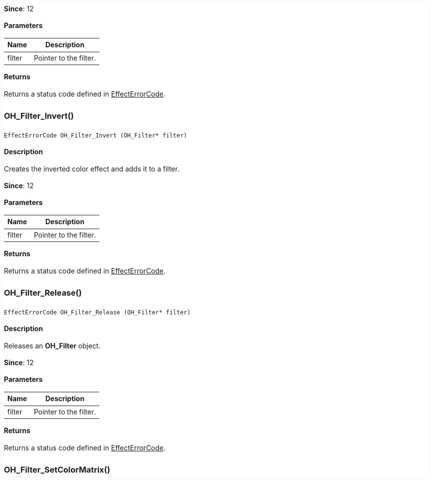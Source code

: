 **Since**: 12

**Parameters**

| Name| Description| 
| -------- | -------- |
| filter | Pointer to the filter.| 

**Returns**

Returns a status code defined in [EffectErrorCode](#effecterrorcode).


### OH_Filter_Invert()

```
EffectErrorCode OH_Filter_Invert (OH_Filter* filter)
```

**Description**

Creates the inverted color effect and adds it to a filter.

**Since**: 12

**Parameters**

| Name| Description| 
| -------- | -------- |
| filter | Pointer to the filter.| 

**Returns**

Returns a status code defined in [EffectErrorCode](#effecterrorcode).


### OH_Filter_Release()

```
EffectErrorCode OH_Filter_Release (OH_Filter* filter)
```

**Description**

Releases an **OH_Filter** object.

**Since**: 12

**Parameters**

| Name| Description| 
| -------- | -------- |
| filter | Pointer to the filter.| 

**Returns**

Returns a status code defined in [EffectErrorCode](#effecterrorcode).


### OH_Filter_SetColorMatrix()
